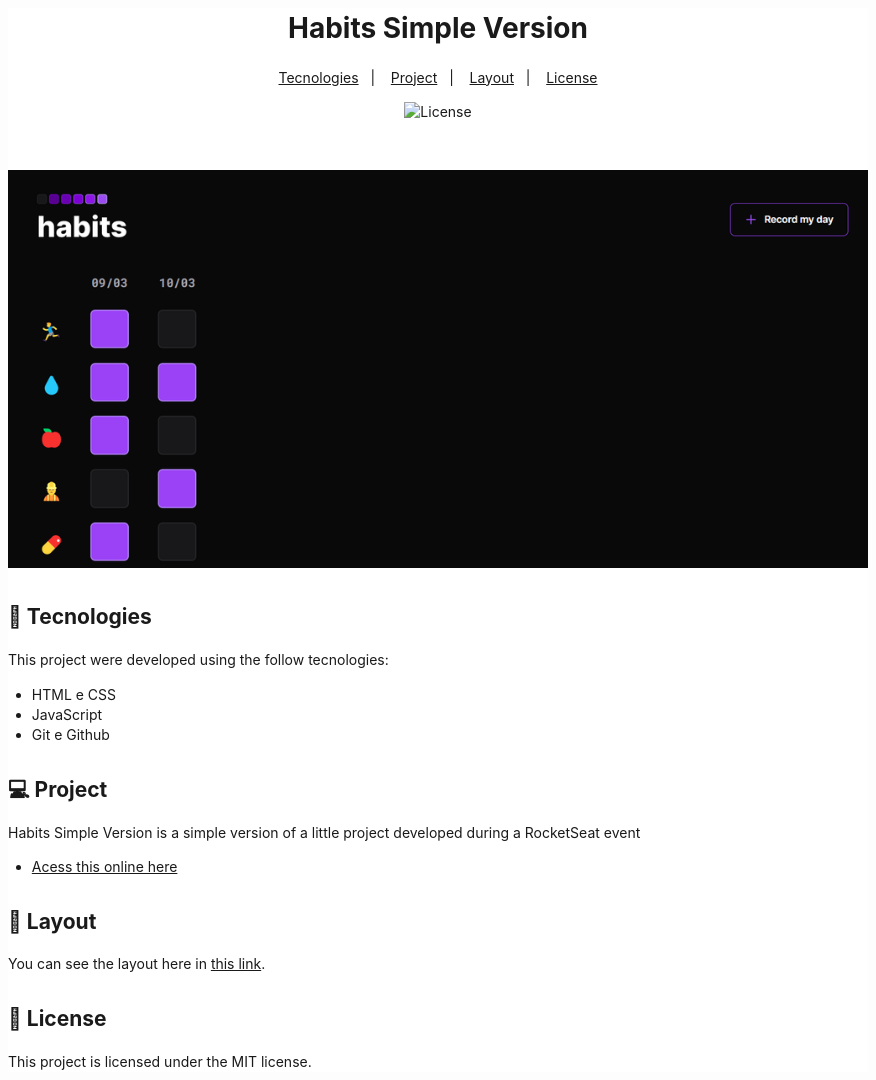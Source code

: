 <h1 align="center"> Habits Simple Version </h1>

<p align="center">
  <a href="#-tecnologias">Tecnologies</a>&nbsp;&nbsp;&nbsp;|&nbsp;&nbsp;&nbsp;
  <a href="#-projeto">Project</a>&nbsp;&nbsp;&nbsp;|&nbsp;&nbsp;&nbsp;
  <a href="#-layout">Layout</a>&nbsp;&nbsp;&nbsp;|&nbsp;&nbsp;&nbsp;
  <a href="#memo-licença">License</a>
</p>

<p align="center">
  <img alt="License" src="https://img.shields.io/static/v1?label=license&message=MIT&color=49AA26&labelColor=000000">
</p>

<br>

<p align="center">
  <img alt="projeto DevLinks" src=".github/preview.png" width="100%">
</p>

## 🚀 Tecnologies

This project were developed using the follow tecnologies:

- HTML e CSS
- JavaScript
- Git e Github

## 💻 Project

Habits Simple Version is a simple version of a little project developed during a RocketSeat event

- [Acess this online here](https://maykbrito.github.io/devlinks)

## 🔖 Layout

You can see the layout here in [this link](https://www.figma.com/community/file/1187422022288947321).

## :memo: License

This project is licensed under the MIT license.
